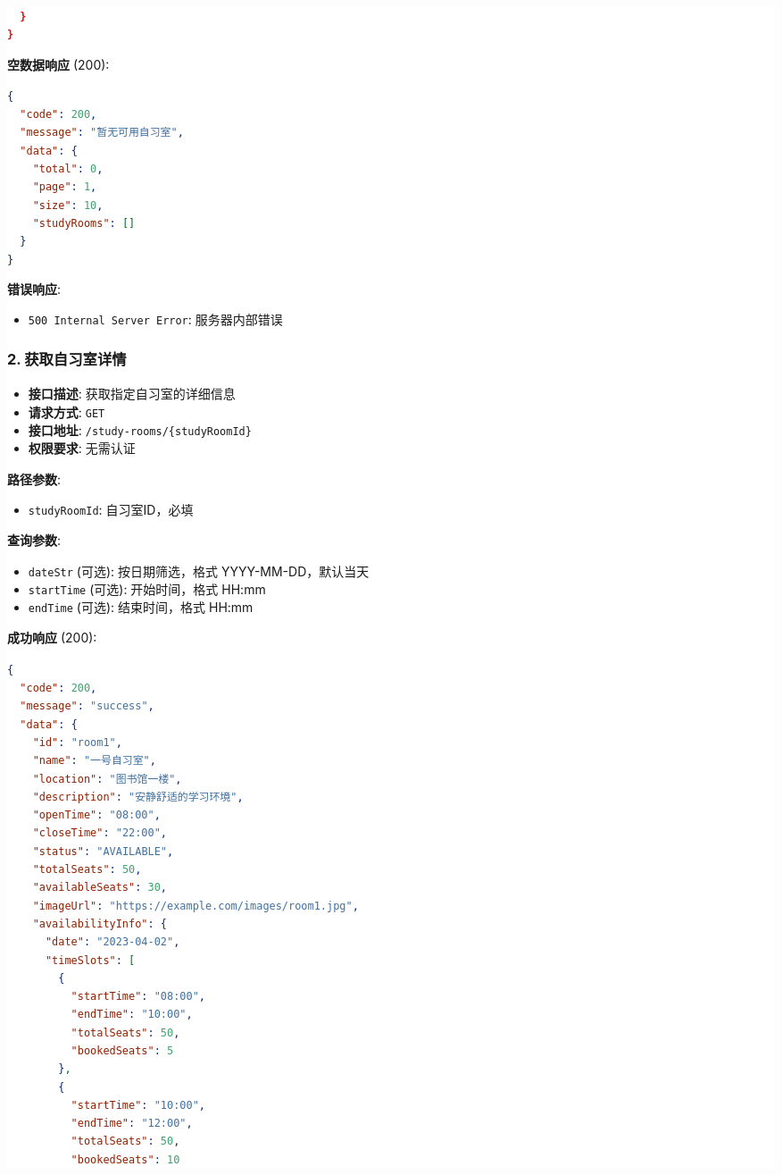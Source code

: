 ```json
  }
}
```

**空数据响应** (200):
```json
{
  "code": 200,
  "message": "暂无可用自习室",
  "data": {
    "total": 0,
    "page": 1,
    "size": 10,
    "studyRooms": []
  }
}
```

**错误响应**:
- `500 Internal Server Error`: 服务器内部错误

### 2. 获取自习室详情

- **接口描述**: 获取指定自习室的详细信息
- **请求方式**: `GET`
- **接口地址**: `/study-rooms/{studyRoomId}`
- **权限要求**: 无需认证

**路径参数**:
- `studyRoomId`: 自习室ID，必填

**查询参数**:
- `dateStr` (可选): 按日期筛选，格式 YYYY-MM-DD，默认当天
- `startTime` (可选): 开始时间，格式 HH:mm
- `endTime` (可选): 结束时间，格式 HH:mm

**成功响应** (200):
```json
{
  "code": 200,
  "message": "success",
  "data": {
    "id": "room1",
    "name": "一号自习室",
    "location": "图书馆一楼",
    "description": "安静舒适的学习环境",
    "openTime": "08:00",
    "closeTime": "22:00",
    "status": "AVAILABLE",
    "totalSeats": 50,
    "availableSeats": 30,
    "imageUrl": "https://example.com/images/room1.jpg",
    "availabilityInfo": {
      "date": "2023-04-02",
      "timeSlots": [
        {
          "startTime": "08:00",
          "endTime": "10:00",
          "totalSeats": 50,
          "bookedSeats": 5
        },
        {
          "startTime": "10:00",
          "endTime": "12:00",
          "totalSeats": 50,
          "bookedSeats": 10
```